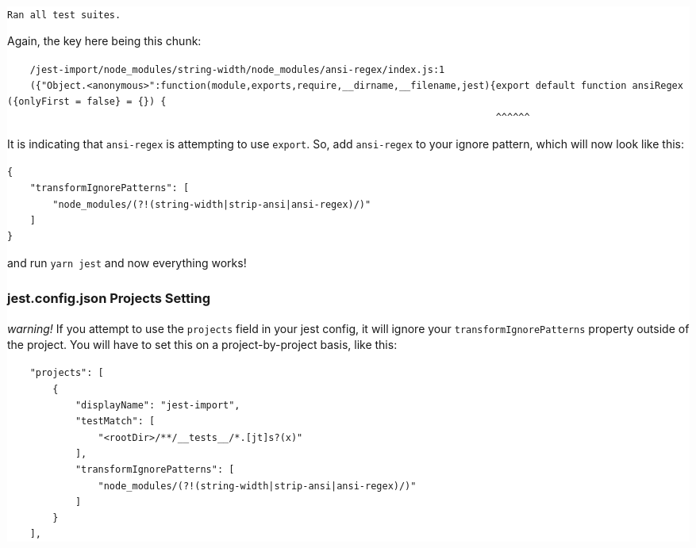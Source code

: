 ```
Ran all test suites.
```

Again, the key here being this chunk:

```
    /jest-import/node_modules/string-width/node_modules/ansi-regex/index.js:1
    ({"Object.<anonymous>":function(module,exports,require,__dirname,__filename,jest){export default function ansiRegex({onlyFirst = false} = {}) {
                                                                                      ^^^^^^
```

It is indicating that `ansi-regex` is attempting to use `export`. So, add `ansi-regex` to your ignore pattern, which will now look like this:

```
{
    "transformIgnorePatterns": [
        "node_modules/(?!(string-width|strip-ansi|ansi-regex)/)"
    ]
}
```

and run `yarn jest` and now everything works!



### jest.config.json Projects Setting

*warning!* If you attempt to use the `projects` field in your jest config, it will ignore your `transformIgnorePatterns` property outside of the project. You will have to set this on a project-by-project basis, like this:

```
	"projects": [
		{
			"displayName": "jest-import",
			"testMatch": [
				"<rootDir>/**/__tests__/*.[jt]s?(x)"
			],
			"transformIgnorePatterns": [
				"node_modules/(?!(string-width|strip-ansi|ansi-regex)/)"
			]
		}
	],
```

